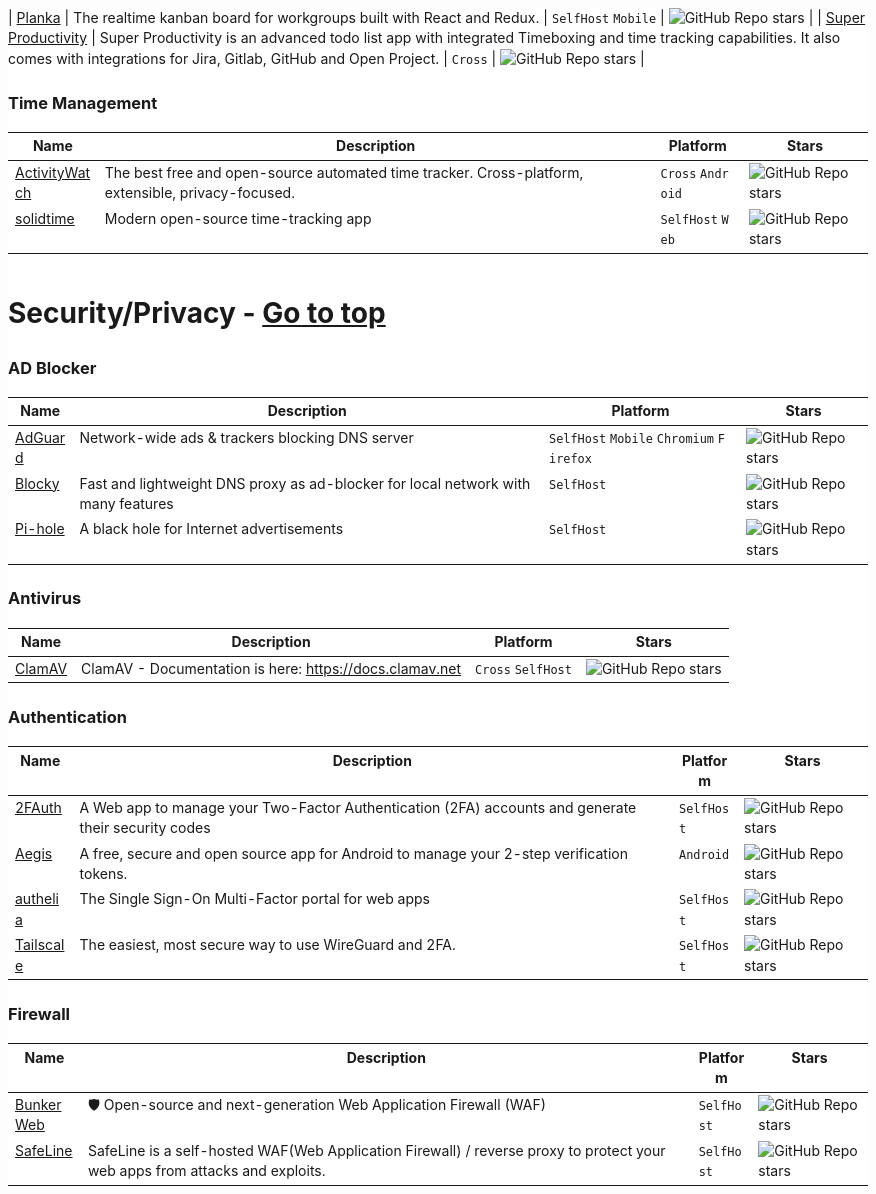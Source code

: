 | [Planka](https://github.com/plankanban/planka)  | The realtime kanban board for workgroups built with React and Redux. | `SelfHost` `Mobile` | ![GitHub Repo stars](https://img.shields.io/github/stars/plankanban/planka?style=for-the-badge&label=%20&color=white) |
| [Super Productivity](https://github.com/johannesjo/super-productivity)  | Super Productivity is an advanced todo list app with integrated Timeboxing and time tracking capabilities. It also comes with integrations for Jira, Gitlab, GitHub and Open Project. | `Cross` | ![GitHub Repo stars](https://img.shields.io/github/stars/johannesjo/super-productivity?style=for-the-badge&label=%20&color=white) |

### Time Management

| Name | Description | Platform | Stars |
| --- | --- | --- | --- |
| [ActivityWatch](https://github.com/ActivityWatch/activitywatch)  | The best free and open-source automated time tracker. Cross-platform, extensible, privacy-focused. | `Cross` `Android` | ![GitHub Repo stars](https://img.shields.io/github/stars/ActivityWatch/activitywatch?style=for-the-badge&label=%20&color=white) |
| [solidtime](https://github.com/solidtime-io/solidtime)  | Modern open-source time-tracking app | `SelfHost` `Web` | ![GitHub Repo stars](https://img.shields.io/github/stars/solidtime-io/solidtime?style=for-the-badge&label=%20&color=white) |

# Security/Privacy - [Go to top](#contents)

### AD Blocker

| Name | Description | Platform | Stars |
| --- | --- | --- | --- |
| [AdGuard](https://github.com/AdguardTeam)  | Network-wide ads & trackers blocking DNS server | `SelfHost` `Mobile` `Chromium` `Firefox` | ![GitHub Repo stars](https://img.shields.io/github/stars/github.com/AdguardTeam?style=for-the-badge&label=%20&color=white) |
| [Blocky](https://github.com/0xERR0R/blocky)  | Fast and lightweight DNS proxy as ad-blocker for local network with many features | `SelfHost` | ![GitHub Repo stars](https://img.shields.io/github/stars/0xERR0R/blocky?style=for-the-badge&label=%20&color=white) |
| [Pi-hole](https://github.com/pi-hole/pi-hole)  | A black hole for Internet advertisements | `SelfHost` | ![GitHub Repo stars](https://img.shields.io/github/stars/pi-hole/pi-hole?style=for-the-badge&label=%20&color=white) |

### Antivirus

| Name | Description | Platform | Stars |
| --- | --- | --- | --- |
| [ClamAV](https://github.com/Cisco-Talos/clamav)  | ClamAV - Documentation is here: https://docs.clamav.net | `Cross` `SelfHost` | ![GitHub Repo stars](https://img.shields.io/github/stars/Cisco-Talos/clamav?style=for-the-badge&label=%20&color=white) |

### Authentication

| Name | Description | Platform | Stars |
| --- | --- | --- | --- |
| [2FAuth](https://github.com/Bubka/2FAuth)  | A Web app to manage your Two-Factor Authentication (2FA) accounts and generate their security codes | `SelfHost` | ![GitHub Repo stars](https://img.shields.io/github/stars/Bubka/2FAuth?style=for-the-badge&label=%20&color=white) |
| [Aegis](https://github.com/beemdevelopment/Aegis)  | A free, secure and open source app for Android to manage your 2-step verification tokens. | `Android` | ![GitHub Repo stars](https://img.shields.io/github/stars/beemdevelopment/Aegis?style=for-the-badge&label=%20&color=white) |
| [authelia](https://github.com/authelia/authelia)  | The Single Sign-On Multi-Factor portal for web apps | `SelfHost` | ![GitHub Repo stars](https://img.shields.io/github/stars/authelia/authelia?style=for-the-badge&label=%20&color=white) |
| [Tailscale](https://github.com/tailscale/tailscale)  | The easiest, most secure way to use WireGuard and 2FA. | `SelfHost` | ![GitHub Repo stars](https://img.shields.io/github/stars/tailscale/tailscale?style=for-the-badge&label=%20&color=white) |

### Firewall

| Name | Description | Platform | Stars |
| --- | --- | --- | --- |
| [BunkerWeb](https://github.com/bunkerity/bunkerweb)  | 🛡️ Open-source and next-generation Web Application Firewall (WAF) | `SelfHost` | ![GitHub Repo stars](https://img.shields.io/github/stars/bunkerity/bunkerweb?style=for-the-badge&label=%20&color=white) |
| [SafeLine](https://github.com/chaitin/SafeLine)  | SafeLine is a self-hosted WAF(Web Application Firewall) / reverse proxy to protect your web apps from attacks and exploits. | `SelfHost` | ![GitHub Repo stars](https://img.shields.io/github/stars/chaitin/SafeLine?style=for-the-badge&label=%20&color=white) |
